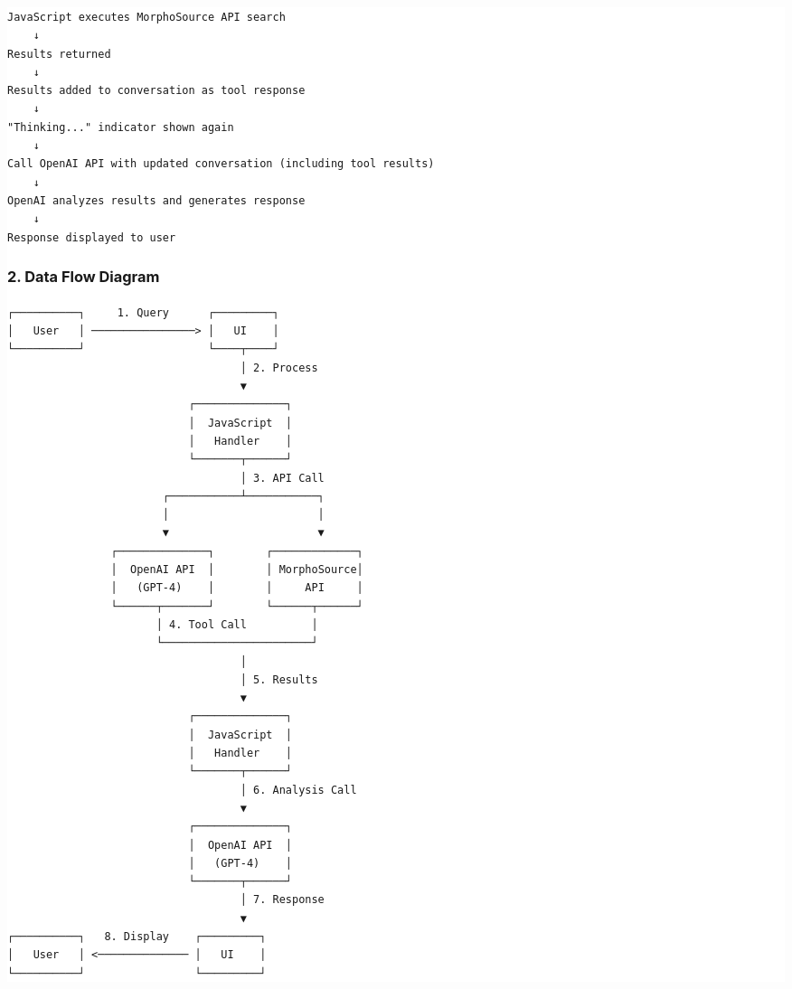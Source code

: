 ```
JavaScript executes MorphoSource API search
    ↓
Results returned
    ↓
Results added to conversation as tool response
    ↓
"Thinking..." indicator shown again
    ↓
Call OpenAI API with updated conversation (including tool results)
    ↓
OpenAI analyzes results and generates response
    ↓
Response displayed to user
```

### 2. Data Flow Diagram

```
┌──────────┐     1. Query      ┌─────────┐
│   User   │ ────────────────> │   UI    │
└──────────┘                   └────┬────┘
                                    │ 2. Process
                                    ▼
                            ┌──────────────┐
                            │  JavaScript  │
                            │   Handler    │
                            └───────┬──────┘
                                    │ 3. API Call
                        ┌───────────┴───────────┐
                        │                       │
                        ▼                       ▼
                ┌──────────────┐        ┌─────────────┐
                │  OpenAI API  │        │ MorphoSource│
                │   (GPT-4)    │        │     API     │
                └──────┬───────┘        └──────┬──────┘
                       │ 4. Tool Call          │
                       └───────────────────────┘
                                    │
                                    │ 5. Results
                                    ▼
                            ┌──────────────┐
                            │  JavaScript  │
                            │   Handler    │
                            └───────┬──────┘
                                    │ 6. Analysis Call
                                    ▼
                            ┌──────────────┐
                            │  OpenAI API  │
                            │   (GPT-4)    │
                            └───────┬──────┘
                                    │ 7. Response
                                    ▼
┌──────────┐   8. Display    ┌─────────┐
│   User   │ <────────────── │   UI    │
└──────────┘                 └─────────┘
```
